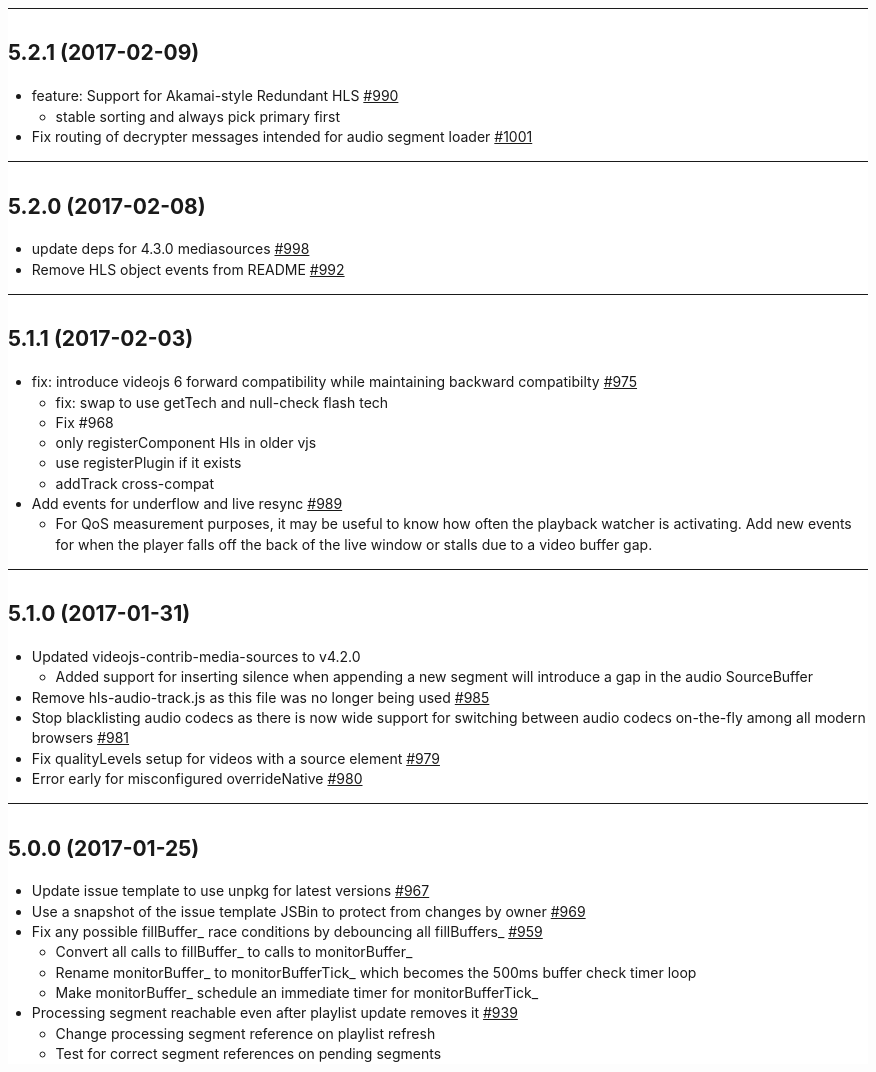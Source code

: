 --------------------
## 5.2.1 (2017-02-09)
* feature: Support for Akamai-style Redundant HLS [#990](https://github.com/videojs/videojs-contrib-hls/pull/990)
  * stable sorting and always pick primary first
* Fix routing of decrypter messages intended for audio segment loader [#1001](https://github.com/videojs/videojs-contrib-hls/pull/1001)

--------------------
## 5.2.0 (2017-02-08)
* update deps for 4.3.0 mediasources [#998](https://github.com/videojs/videojs-contrib-hls/pull/998)
* Remove HLS object events from README [#992](https://github.com/videojs/videojs-contrib-hls/pull/992)

--------------------
## 5.1.1 (2017-02-03)
* fix: introduce videojs 6 forward compatibility while maintaining backward compatibilty [#975](https://github.com/videojs/videojs-contrib-hls/pull/975)
  * fix: swap to use getTech and null-check flash tech
  * Fix #968
  * only registerComponent Hls in older vjs
  * use registerPlugin if it exists
  * addTrack cross-compat
* Add events for underflow and live resync [#989](https://github.com/videojs/videojs-contrib-hls/pull/989)
  * For QoS measurement purposes, it may be useful to know how often the playback watcher is activating. Add new events for when the player falls off the back of the live window or stalls due to a video buffer gap.

--------------------
## 5.1.0 (2017-01-31)
* Updated videojs-contrib-media-sources to v4.2.0
  * Added support for inserting silence when appending a new segment will introduce a gap in the audio SourceBuffer
* Remove hls-audio-track.js as this file was no longer being used [#985](https://github.com/videojs/videojs-contrib-hls/pull/985)
* Stop blacklisting audio codecs as there is now wide support for switching between audio codecs on-the-fly among all modern browsers [#981](https://github.com/videojs/videojs-contrib-hls/pull/981)
* Fix qualityLevels setup for videos with a source element [#979](https://github.com/videojs/videojs-contrib-hls/pull/979)
* Error early for misconfigured overrideNative [#980](https://github.com/videojs/videojs-contrib-hls/pull/980)

--------------------
## 5.0.0 (2017-01-25)
* Update issue template to use unpkg for latest versions [#967](https://github.com/videojs/videojs-contrib-hls/pull/967)
* Use a snapshot of the issue template JSBin to protect from changes by owner [#969](https://github.com/videojs/videojs-contrib-hls/pull/969)
* Fix any possible fillBuffer_ race conditions by debouncing all fillBuffers_ [#959](https://github.com/videojs/videojs-contrib-hls/pull/959)
  * Convert all calls to fillBuffer_ to calls to monitorBuffer_
  * Rename monitorBuffer_ to monitorBufferTick_ which becomes the 500ms buffer check timer loop
  * Make monitorBuffer_ schedule an immediate timer for monitorBufferTick_
* Processing segment reachable even after playlist update removes it [#939](https://github.com/videojs/videojs-contrib-hls/pull/939)
  * Change processing segment reference on playlist refresh
  * Test for correct segment references on pending segments